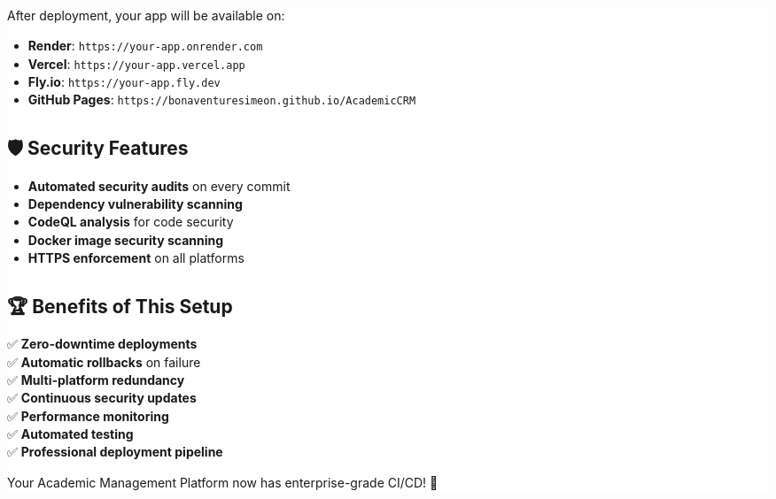 After deployment, your app will be available on:

- **Render**: `https://your-app.onrender.com`
- **Vercel**: `https://your-app.vercel.app`
- **Fly.io**: `https://your-app.fly.dev`
- **GitHub Pages**: `https://bonaventuresimeon.github.io/AcademicCRM`

## 🛡️ Security Features

- **Automated security audits** on every commit
- **Dependency vulnerability scanning**
- **CodeQL analysis** for code security
- **Docker image security scanning**
- **HTTPS enforcement** on all platforms

## 🏆 Benefits of This Setup

✅ **Zero-downtime deployments**  
✅ **Automatic rollbacks** on failure  
✅ **Multi-platform redundancy**  
✅ **Continuous security updates**  
✅ **Performance monitoring**  
✅ **Automated testing**  
✅ **Professional deployment pipeline**  

Your Academic Management Platform now has enterprise-grade CI/CD! 🚀